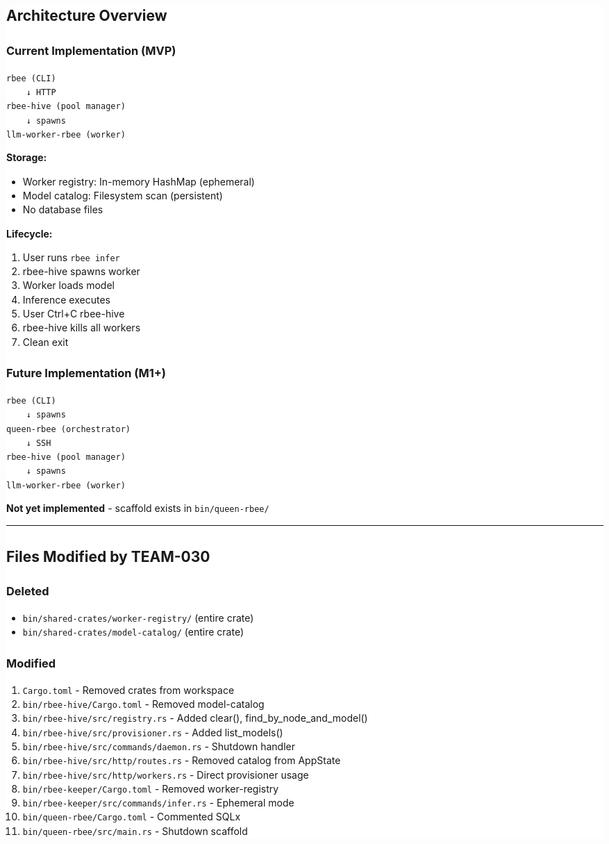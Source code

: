 
## Architecture Overview

### Current Implementation (MVP)

```
rbee (CLI)
    ↓ HTTP
rbee-hive (pool manager)
    ↓ spawns
llm-worker-rbee (worker)
```

**Storage:**
- Worker registry: In-memory HashMap (ephemeral)
- Model catalog: Filesystem scan (persistent)
- No database files

**Lifecycle:**
1. User runs `rbee infer`
2. rbee-hive spawns worker
3. Worker loads model
4. Inference executes
5. User Ctrl+C rbee-hive
6. rbee-hive kills all workers
7. Clean exit

### Future Implementation (M1+)

```
rbee (CLI)
    ↓ spawns
queen-rbee (orchestrator)
    ↓ SSH
rbee-hive (pool manager)
    ↓ spawns
llm-worker-rbee (worker)
```

**Not yet implemented** - scaffold exists in `bin/queen-rbee/`

---

## Files Modified by TEAM-030

### Deleted
- `bin/shared-crates/worker-registry/` (entire crate)
- `bin/shared-crates/model-catalog/` (entire crate)

### Modified
1. `Cargo.toml` - Removed crates from workspace
2. `bin/rbee-hive/Cargo.toml` - Removed model-catalog
3. `bin/rbee-hive/src/registry.rs` - Added clear(), find_by_node_and_model()
4. `bin/rbee-hive/src/provisioner.rs` - Added list_models()
5. `bin/rbee-hive/src/commands/daemon.rs` - Shutdown handler
6. `bin/rbee-hive/src/http/routes.rs` - Removed catalog from AppState
7. `bin/rbee-hive/src/http/workers.rs` - Direct provisioner usage
8. `bin/rbee-keeper/Cargo.toml` - Removed worker-registry
9. `bin/rbee-keeper/src/commands/infer.rs` - Ephemeral mode
10. `bin/queen-rbee/Cargo.toml` - Commented SQLx
11. `bin/queen-rbee/src/main.rs` - Shutdown scaffold
